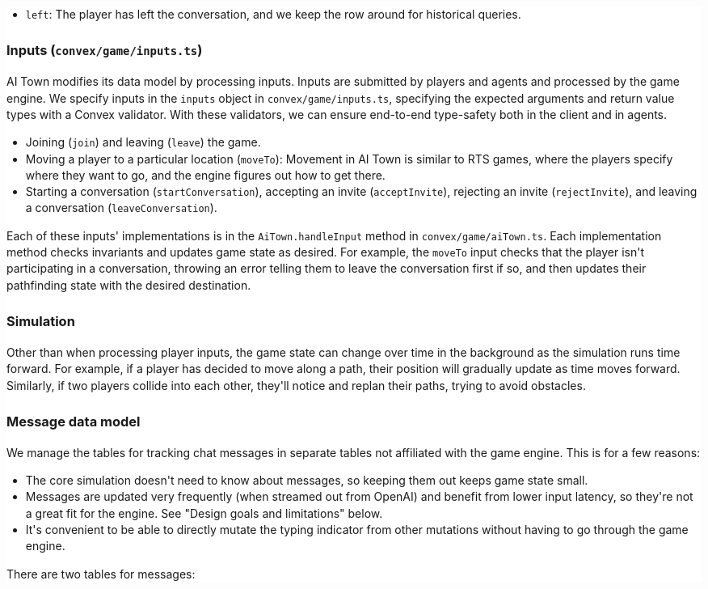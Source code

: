   - `left`: The player has left the conversation, and we keep the row around for historical queries.

### Inputs (`convex/game/inputs.ts`)

AI Town modifies its data model by processing inputs. Inputs are submitted by players and agents and
processed by the game engine. We specify inputs in the `inputs` object in `convex/game/inputs.ts`, specifying
the expected arguments and return value types with a Convex validator. With these validators, we can ensure
end-to-end type-safety both in the client and in agents.

- Joining (`join`) and leaving (`leave`) the game.
- Moving a player to a particular location (`moveTo`): Movement in AI Town is similar to RTS games, where
  the players specify where they want to go, and the engine figures out how to get there.
- Starting a conversation (`startConversation`), accepting an invite (`acceptInvite`), rejecting an invite
  (`rejectInvite`), and leaving a conversation (`leaveConversation`).

Each of these inputs' implementations is in the `AiTown.handleInput` method in `convex/game/aiTown.ts`. Each
implementation method checks invariants and updates game state as desired. For example, the `moveTo` input
checks that the player isn't participating in a conversation, throwing an error telling them to leave
the conversation first if so, and then updates their pathfinding state with the desired destination.

### Simulation

Other than when processing player inputs, the game state can change over time in the background as the
simulation runs time forward. For example, if a player has decided to move along a path, their position
will gradually update as time moves forward. Similarly, if two players collide into each other, they'll
notice and replan their paths, trying to avoid obstacles.

### Message data model

We manage the tables for tracking chat messages in separate tables not affiliated with the game engine. This is for a few reasons:

- The core simulation doesn't need to know about messages, so keeping them
  out keeps game state small.
- Messages are updated very frequently (when streamed out from OpenAI) and
  benefit from lower input latency, so they're not a great fit for the engine. See "Design goals and limitations" below.
- It's convenient to be able to directly mutate the typing indicator from
  other mutations without having to go through the game engine.

There are two tables for messages:
